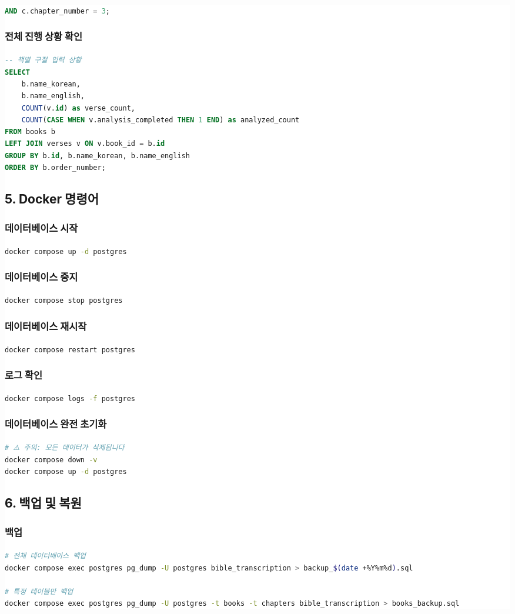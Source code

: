 ```sql
AND c.chapter_number = 3;
```

### 전체 진행 상황 확인
```sql
-- 책별 구절 입력 상황
SELECT
    b.name_korean,
    b.name_english,
    COUNT(v.id) as verse_count,
    COUNT(CASE WHEN v.analysis_completed THEN 1 END) as analyzed_count
FROM books b
LEFT JOIN verses v ON v.book_id = b.id
GROUP BY b.id, b.name_korean, b.name_english
ORDER BY b.order_number;
```

## 5. Docker 명령어

### 데이터베이스 시작
```bash
docker compose up -d postgres
```

### 데이터베이스 중지
```bash
docker compose stop postgres
```

### 데이터베이스 재시작
```bash
docker compose restart postgres
```

### 로그 확인
```bash
docker compose logs -f postgres
```

### 데이터베이스 완전 초기화
```bash
# ⚠️ 주의: 모든 데이터가 삭제됩니다
docker compose down -v
docker compose up -d postgres
```

## 6. 백업 및 복원

### 백업
```bash
# 전체 데이터베이스 백업
docker compose exec postgres pg_dump -U postgres bible_transcription > backup_$(date +%Y%m%d).sql

# 특정 테이블만 백업
docker compose exec postgres pg_dump -U postgres -t books -t chapters bible_transcription > books_backup.sql
```
